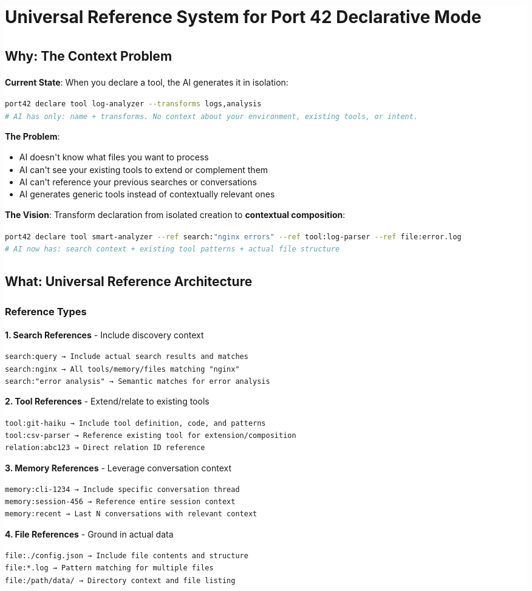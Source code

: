 # Universal Reference System for Port 42 Declarative Mode

## Why: The Context Problem

**Current State**: When you declare a tool, the AI generates it in isolation:
```bash
port42 declare tool log-analyzer --transforms logs,analysis
# AI has only: name + transforms. No context about your environment, existing tools, or intent.
```

**The Problem**: 
- AI doesn't know what files you want to process
- AI can't see your existing tools to extend or complement them
- AI can't reference your previous searches or conversations
- AI generates generic tools instead of contextually relevant ones

**The Vision**: Transform declaration from isolated creation to **contextual composition**:
```bash
port42 declare tool smart-analyzer --ref search:"nginx errors" --ref tool:log-parser --ref file:error.log
# AI now has: search context + existing tool patterns + actual file structure
```

## What: Universal Reference Architecture

### Reference Types

**1. Search References** - Include discovery context
```
search:query → Include actual search results and matches
search:nginx → All tools/memory/files matching "nginx"
search:"error analysis" → Semantic matches for error analysis
```

**2. Tool References** - Extend/relate to existing tools
```  
tool:git-haiku → Include tool definition, code, and patterns
tool:csv-parser → Reference existing tool for extension/composition
relation:abc123 → Direct relation ID reference
```

**3. Memory References** - Leverage conversation context
```
memory:cli-1234 → Include specific conversation thread
memory:session-456 → Reference entire session context
memory:recent → Last N conversations with relevant context
```

**4. File References** - Ground in actual data
```
file:./config.json → Include file contents and structure
file:*.log → Pattern matching for multiple files
file:/path/data/ → Directory context and file listing
```
